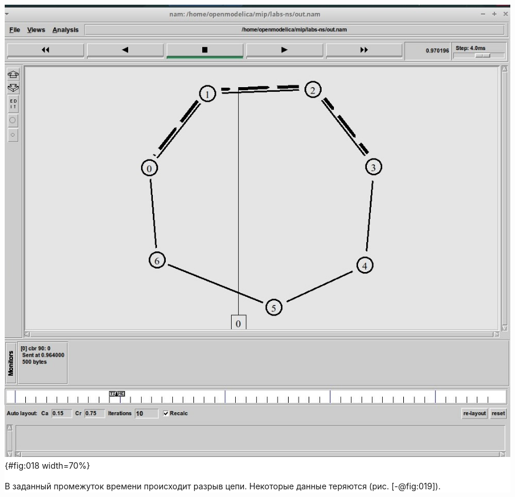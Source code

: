 ![Анимация круговой топологии](image/18.jpg){#fig:018 width=70%}

В заданный промежуток времени происходит разрыв цепи. Некоторые данные теряются  (рис. [-@fig:019]).
